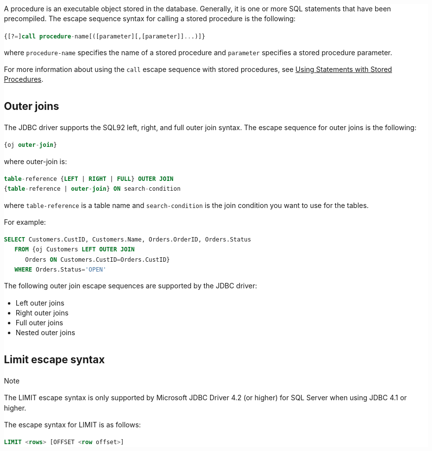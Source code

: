 A procedure is an executable object stored in the database. Generally, it is one or more SQL statements that have been precompiled. The escape sequence syntax for calling a stored procedure is the following:  

```sql
{[?=]call procedure-name[([parameter][,[parameter]]...)]}  
```

where `procedure-name` specifies the name of a stored procedure and `parameter` specifies a stored procedure parameter.  
  
For more information about using the `call` escape sequence with stored procedures, see [Using Statements with Stored Procedures](../../connect/jdbc/using-statements-with-stored-procedures.md).  

## Outer joins

The JDBC driver supports the SQL92 left, right, and full outer join syntax. The escape sequence for outer joins is the following:  

```sql
{oj outer-join}  
```

where outer-join is:  

```sql
table-reference {LEFT | RIGHT | FULL} OUTER JOIN
{table-reference | outer-join} ON search-condition  
```

where `table-reference` is a table name and `search-condition` is the join condition you want to use for the tables.  
  
For example:  

```sql
SELECT Customers.CustID, Customers.Name, Orders.OrderID, Orders.Status
   FROM {oj Customers LEFT OUTER JOIN
      Orders ON Customers.CustID=Orders.CustID}
   WHERE Orders.Status='OPEN'  
```

The following outer join escape sequences are supported by the JDBC driver:  

- Left outer joins
- Right outer joins
- Full outer joins
- Nested outer joins

## Limit escape syntax  

> [!NOTE]  
> The LIMIT escape syntax is only supported by Microsoft JDBC Driver 4.2 (or higher) for SQL Server when using JDBC 4.1 or higher.  
  
 The escape syntax for LIMIT is as follows:  

```sql
LIMIT <rows> [OFFSET <row offset>]  
```
